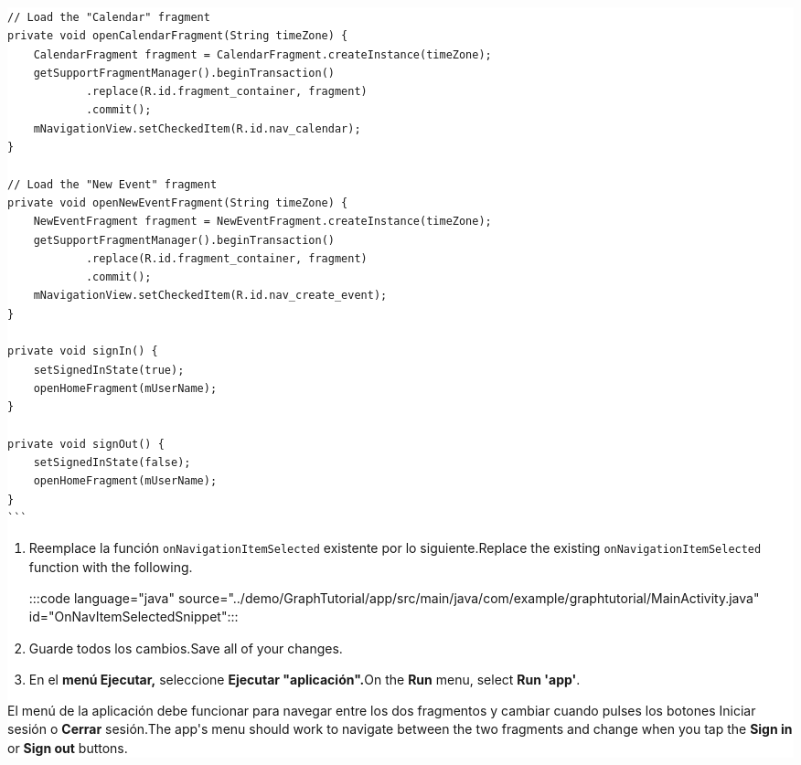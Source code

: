     // Load the "Calendar" fragment
    private void openCalendarFragment(String timeZone) {
        CalendarFragment fragment = CalendarFragment.createInstance(timeZone);
        getSupportFragmentManager().beginTransaction()
                .replace(R.id.fragment_container, fragment)
                .commit();
        mNavigationView.setCheckedItem(R.id.nav_calendar);
    }

    // Load the "New Event" fragment
    private void openNewEventFragment(String timeZone) {
        NewEventFragment fragment = NewEventFragment.createInstance(timeZone);
        getSupportFragmentManager().beginTransaction()
                .replace(R.id.fragment_container, fragment)
                .commit();
        mNavigationView.setCheckedItem(R.id.nav_create_event);
    }

    private void signIn() {
        setSignedInState(true);
        openHomeFragment(mUserName);
    }

    private void signOut() {
        setSignedInState(false);
        openHomeFragment(mUserName);
    }
    ```

1. <span data-ttu-id="375c0-178">Reemplace la función `onNavigationItemSelected` existente por lo siguiente.</span><span class="sxs-lookup"><span data-stu-id="375c0-178">Replace the existing `onNavigationItemSelected` function with the following.</span></span>

    :::code language="java" source="../demo/GraphTutorial/app/src/main/java/com/example/graphtutorial/MainActivity.java" id="OnNavItemSelectedSnippet":::

1. <span data-ttu-id="375c0-179">Guarde todos los cambios.</span><span class="sxs-lookup"><span data-stu-id="375c0-179">Save all of your changes.</span></span>

1. <span data-ttu-id="375c0-180">En el **menú Ejecutar,** seleccione **Ejecutar "aplicación".**</span><span class="sxs-lookup"><span data-stu-id="375c0-180">On the **Run** menu, select **Run 'app'**.</span></span>

<span data-ttu-id="375c0-181">El menú de la aplicación debe funcionar para navegar entre  los dos fragmentos y cambiar cuando pulses los botones Iniciar sesión o **Cerrar** sesión.</span><span class="sxs-lookup"><span data-stu-id="375c0-181">The app's menu should work to navigate between the two fragments and change when you tap the **Sign in** or **Sign out** buttons.</span></span>
